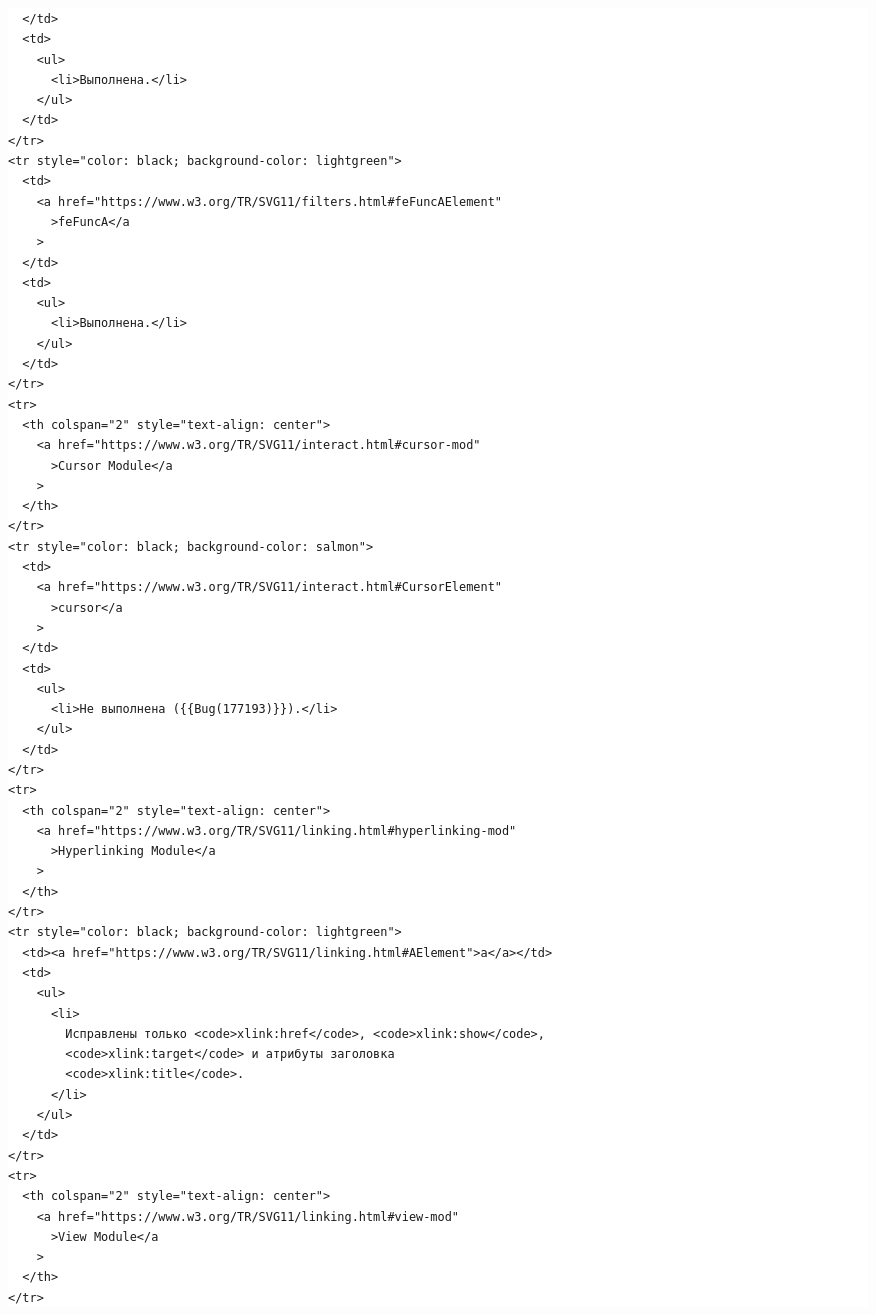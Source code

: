       </td>
      <td>
        <ul>
          <li>Выполнена.</li>
        </ul>
      </td>
    </tr>
    <tr style="color: black; background-color: lightgreen">
      <td>
        <a href="https://www.w3.org/TR/SVG11/filters.html#feFuncAElement"
          >feFuncA</a
        >
      </td>
      <td>
        <ul>
          <li>Выполнена.</li>
        </ul>
      </td>
    </tr>
    <tr>
      <th colspan="2" style="text-align: center">
        <a href="https://www.w3.org/TR/SVG11/interact.html#cursor-mod"
          >Cursor Module</a
        >
      </th>
    </tr>
    <tr style="color: black; background-color: salmon">
      <td>
        <a href="https://www.w3.org/TR/SVG11/interact.html#CursorElement"
          >cursor</a
        >
      </td>
      <td>
        <ul>
          <li>Не выполнена ({{Bug(177193)}}).</li>
        </ul>
      </td>
    </tr>
    <tr>
      <th colspan="2" style="text-align: center">
        <a href="https://www.w3.org/TR/SVG11/linking.html#hyperlinking-mod"
          >Hyperlinking Module</a
        >
      </th>
    </tr>
    <tr style="color: black; background-color: lightgreen">
      <td><a href="https://www.w3.org/TR/SVG11/linking.html#AElement">a</a></td>
      <td>
        <ul>
          <li>
            Исправлены только <code>xlink:href</code>, <code>xlink:show</code>,
            <code>xlink:target</code> и атрибуты заголовка
            <code>xlink:title</code>.
          </li>
        </ul>
      </td>
    </tr>
    <tr>
      <th colspan="2" style="text-align: center">
        <a href="https://www.w3.org/TR/SVG11/linking.html#view-mod"
          >View Module</a
        >
      </th>
    </tr>